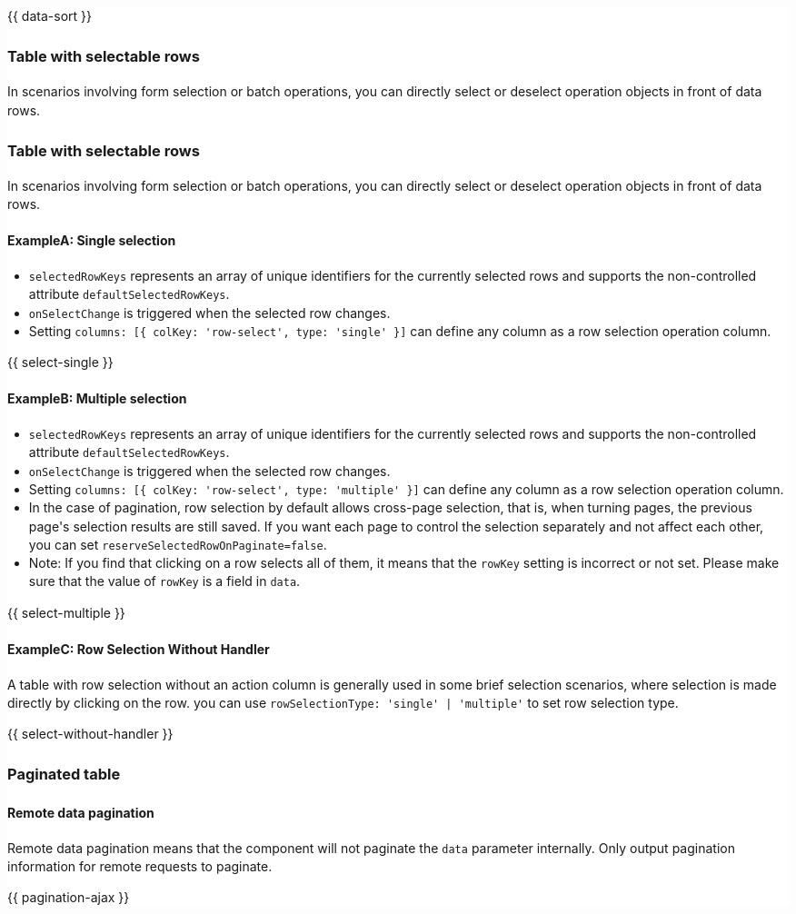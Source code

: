 {{ data-sort }}

### Table with selectable rows

In scenarios involving form selection or batch operations, you can directly select or deselect operation objects in front of data rows.

### Table with selectable rows

In scenarios involving form selection or batch operations, you can directly select or deselect operation objects in front of data rows.

#### ExampleA: Single selection

- `selectedRowKeys` represents an array of unique identifiers for the currently selected rows and supports the non-controlled attribute `defaultSelectedRowKeys`.
- `onSelectChange` is triggered when the selected row changes.
- Setting `columns: [{ colKey: 'row-select', type: 'single' }]` can define any column as a row selection operation column.

{{ select-single }}

#### ExampleB: Multiple selection

- `selectedRowKeys` represents an array of unique identifiers for the currently selected rows and supports the non-controlled attribute `defaultSelectedRowKeys`.
- `onSelectChange` is triggered when the selected row changes.
- Setting `columns: [{ colKey: 'row-select', type: 'multiple' }]` can define any column as a row selection operation column.
- In the case of pagination, row selection by default allows cross-page selection, that is, when turning pages, the previous page's selection results are still saved. If you want each page to control the selection separately and not affect each other, you can set `reserveSelectedRowOnPaginate=false`.
- Note: If you find that clicking on a row selects all of them, it means that the `rowKey` setting is incorrect or not set. Please make sure that the value of `rowKey` is a field in `data`.

{{ select-multiple }}

#### ExampleC: Row Selection Without Handler

A table with row selection without an action column is generally used in some brief selection scenarios, where selection is made directly by clicking on the row. you can use `rowSelectionType: 'single' | 'multiple'` to set row selection type.

{{ select-without-handler }}

### Paginated table

#### Remote data pagination

Remote data pagination means that the component will not paginate the `data` parameter internally. Only output pagination information for remote requests to paginate.

{{ pagination-ajax }}
